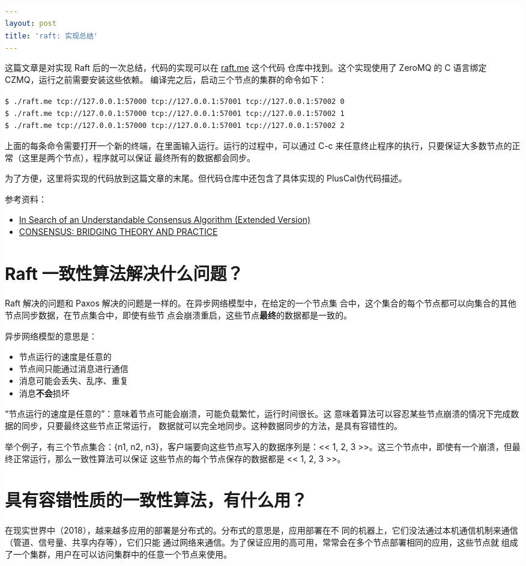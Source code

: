 ```yaml
---
layout: post
title: 'raft: 实现总结'
---
```


这篇文章是对实现 Raft 后的一次总结，代码的实现可以在 [raft.me][raft.me] 这个代码
仓库中找到。这个实现使用了 ZeroMQ 的 C 语言绑定 CZMQ，运行之前需要安装这些依赖。
编译完之后，启动三个节点的集群的命令如下：

```Bash
$ ./raft.me tcp://127.0.0.1:57000 tcp://127.0.0.1:57001 tcp://127.0.0.1:57002 0
$ ./raft.me tcp://127.0.0.1:57000 tcp://127.0.0.1:57001 tcp://127.0.0.1:57002 1
$ ./raft.me tcp://127.0.0.1:57000 tcp://127.0.0.1:57001 tcp://127.0.0.1:57002 2
```

上面的每条命令需要打开一个新的终端，在里面输入运行。运行的过程中，可以通过 C-c
来任意终止程序的执行，只要保证大多数节点的正常（这里是两个节点），程序就可以保证
最终所有的数据都会同步。

为了方便，这里将实现的代码放到这篇文章的末尾。但代码仓库中还包含了具体实现的
PlusCal伪代码描述。

参考资料：

* [In Search of an Understandable Consensus Algorithm (Extended Version)][paper]
* [CONSENSUS: BRIDGING THEORY AND PRACTICE][dissertation]

[raft.me]: https://github.com/mofaph/raft.me
[paper]: https://raft.github.io/raft.pdf
[dissertation]: https://github.com/ongardie/dissertation#readme

# Raft 一致性算法解决什么问题？

Raft 解决的问题和 Paxos 解决的问题是一样的。在异步网络模型中，在给定的一个节点集
合中，这个集合的每个节点都可以向集合的其他节点同步数据，在节点集合中，即使有些节
点会崩溃重启，这些节点**最终**的数据都是一致的。

异步网络模型的意思是：

* 节点运行的速度是任意的
* 节点间只能通过消息进行通信
* 消息可能会丢失、乱序、重复
* 消息**不会**损坏

“节点运行的速度是任意的”：意味着节点可能会崩溃，可能负载繁忙，运行时间很长。这
意味着算法可以容忍某些节点崩溃的情况下完成数据的同步，只要最终这些节点正常运行，
数据就可以完全地同步。这种数据同步的方法，是具有容错性的。

举个例子，有三个节点集合：{n1, n2, n3}，客户端要向这些节点写入的数据序列是：<<
1, 2, 3 >>。这三个节点中，即使有一个崩溃，但最终正常运行，那么一致性算法可以保证
这些节点的每个节点保存的数据都是 << 1, 2, 3 >>。

# 具有容错性质的一致性算法，有什么用？

在现实世界中（2018），越来越多应用的部署是分布式的。分布式的意思是，应用部署在不
同的机器上，它们没法通过本机通信机制来通信（管道、信号量、共享内存等），它们只能
通过网络来通信。为了保证应用的高可用，常常会在多个节点部署相同的应用，这些节点就
组成了一个集群，用户在可以访问集群中的任意一个节点来使用。
